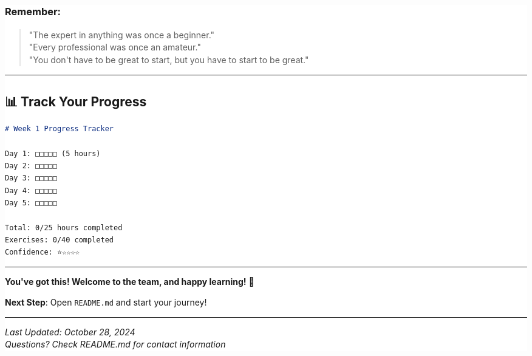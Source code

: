 ### Remember:
> "The expert in anything was once a beginner."  
> "Every professional was once an amateur."  
> "You don't have to be great to start, but you have to start to be great."

---

## 📊 Track Your Progress

```markdown
# Week 1 Progress Tracker

Day 1: □□□□□ (5 hours)
Day 2: □□□□□
Day 3: □□□□□
Day 4: □□□□□
Day 5: □□□□□

Total: 0/25 hours completed
Exercises: 0/40 completed
Confidence: ⭐☆☆☆☆
```

---

**You've got this! Welcome to the team, and happy learning!** 🎉

**Next Step**: Open `README.md` and start your journey!

---

*Last Updated: October 28, 2024*  
*Questions? Check README.md for contact information*

